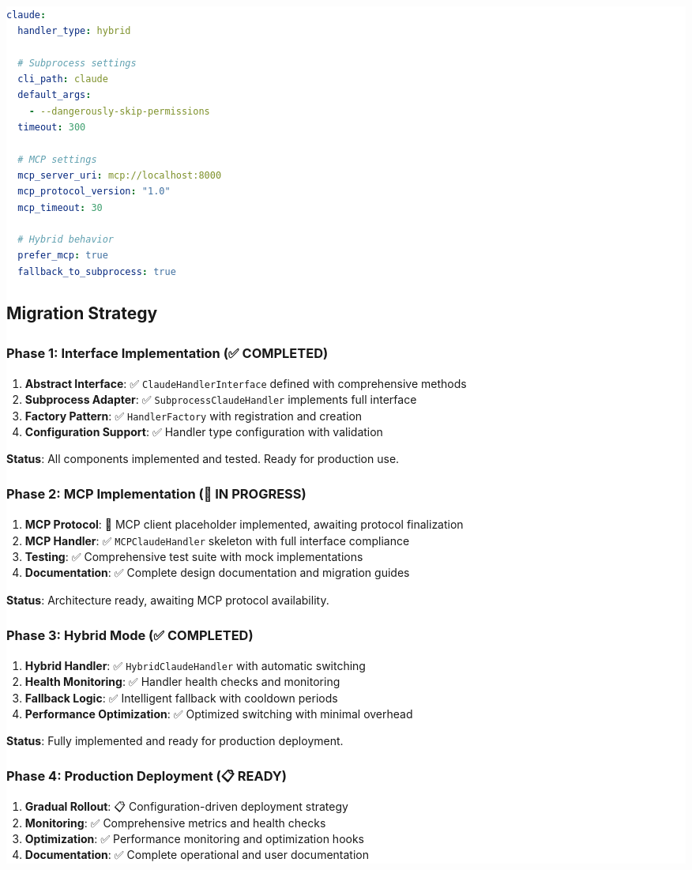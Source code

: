 ```yaml
claude:
  handler_type: hybrid
  
  # Subprocess settings
  cli_path: claude
  default_args:
    - --dangerously-skip-permissions
  timeout: 300
  
  # MCP settings
  mcp_server_uri: mcp://localhost:8000
  mcp_protocol_version: "1.0"
  mcp_timeout: 30
  
  # Hybrid behavior
  prefer_mcp: true
  fallback_to_subprocess: true
```

## Migration Strategy

### Phase 1: Interface Implementation (✅ COMPLETED)

1. **Abstract Interface**: ✅ `ClaudeHandlerInterface` defined with comprehensive methods
2. **Subprocess Adapter**: ✅ `SubprocessClaudeHandler` implements full interface
3. **Factory Pattern**: ✅ `HandlerFactory` with registration and creation
4. **Configuration Support**: ✅ Handler type configuration with validation

**Status**: All components implemented and tested. Ready for production use.

### Phase 2: MCP Implementation (🚧 IN PROGRESS)

1. **MCP Protocol**: 🚧 MCP client placeholder implemented, awaiting protocol finalization
2. **MCP Handler**: ✅ `MCPClaudeHandler` skeleton with full interface compliance
3. **Testing**: ✅ Comprehensive test suite with mock implementations
4. **Documentation**: ✅ Complete design documentation and migration guides

**Status**: Architecture ready, awaiting MCP protocol availability.

### Phase 3: Hybrid Mode (✅ COMPLETED)

1. **Hybrid Handler**: ✅ `HybridClaudeHandler` with automatic switching
2. **Health Monitoring**: ✅ Handler health checks and monitoring
3. **Fallback Logic**: ✅ Intelligent fallback with cooldown periods
4. **Performance Optimization**: ✅ Optimized switching with minimal overhead

**Status**: Fully implemented and ready for production deployment.

### Phase 4: Production Deployment (📋 READY)

1. **Gradual Rollout**: 📋 Configuration-driven deployment strategy
2. **Monitoring**: ✅ Comprehensive metrics and health checks
3. **Optimization**: ✅ Performance monitoring and optimization hooks
4. **Documentation**: ✅ Complete operational and user documentation
